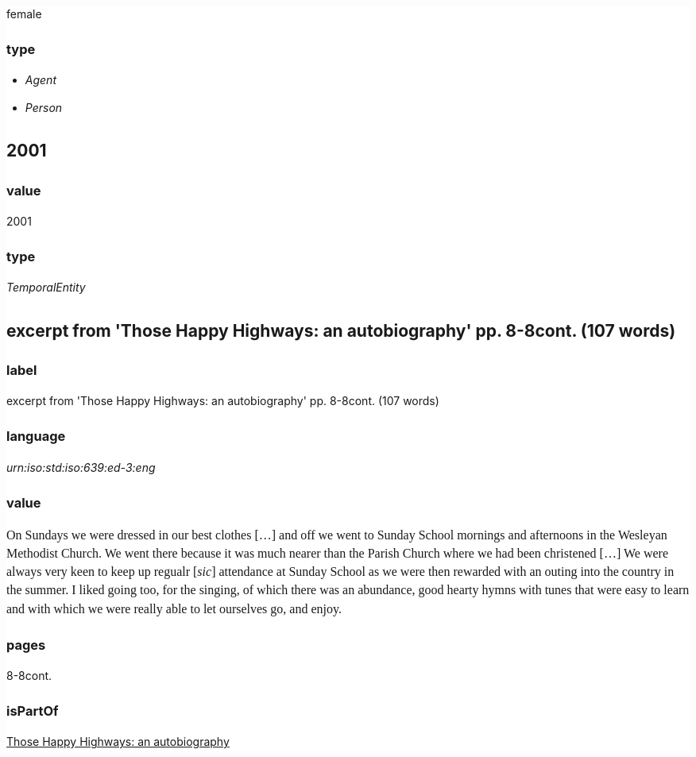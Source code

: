 female

### type

 - *Agent*

 - *Person*

## 2001

### value


2001

### type


*TemporalEntity*

## excerpt from 'Those Happy Highways: an autobiography' pp. 8-8cont. (107 words)

### label


excerpt from 'Those Happy Highways: an autobiography' pp. 8-8cont. (107 words)

### language


*urn:iso:std:iso:639:ed-3:eng*

### value


<p class="MsoNormal" style="margin: 0cm 0cm 0.0001pt; font-size: medium; font-family: 'Times New Roman';">On Sundays we were dressed in our best clothes [&hellip;] and off we went to Sunday School mornings and afternoons in the Wesleyan Methodist Church. We went there because it was much nearer than the Parish Church where we had been christened [&hellip;] We were always very keen to keep up regualr [<em>sic</em>] attendance at Sunday School as we were then rewarded with an outing into the country in the summer. I liked going too, for the singing, of which there was an abundance, good hearty hymns with tunes that were easy to learn and with which we were really able to let ourselves go, and enjoy.&nbsp;</p>

### pages


8-8cont.

### isPartOf


[Those Happy Highways: an autobiography](#Those-Happy-Highways-an-autobiography)
